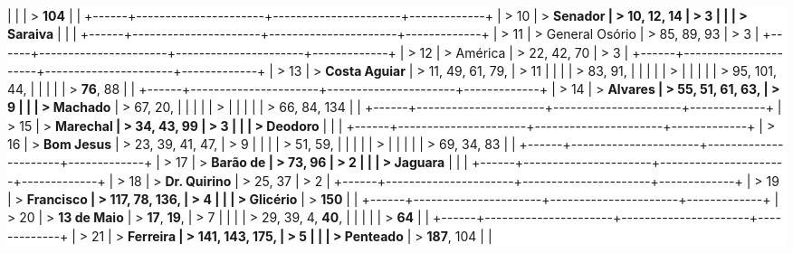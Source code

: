 |      |                      | > **104**            |             |
+------+----------------------+----------------------+-------------+
| > 10 | > **Senador          | > 10, 12, 14         | > 3         |
|      | > Saraiva**          |                      |             |
+------+----------------------+----------------------+-------------+
| > 11 | > General Osório     | > 85, 89, 93         | > 3         |
+------+----------------------+----------------------+-------------+
| > 12 | > América            | > 22, 42, 70         | > 3         |
+------+----------------------+----------------------+-------------+
| > 13 | > **Costa Aguiar**   | > 11, 49, 61, 79,    | > 11        |
|      |                      | > 83, 91,            |             |
|      |                      | >                    |             |
|      |                      | > 95, 101, 44,       |             |
|      |                      | > **76**, 88         |             |
+------+----------------------+----------------------+-------------+
| > 14 | > **Alvares          | > 55, 51, 61, 63,    | > 9         |
|      | > Machado**          | > 67, 20,            |             |
|      |                      | >                    |             |
|      |                      | > 66, 84, 134        |             |
+------+----------------------+----------------------+-------------+
| > 15 | > **Marechal         | > 34, **43**, 99     | > 3         |
|      | > Deodoro**          |                      |             |
+------+----------------------+----------------------+-------------+
| > 16 | > **Bom Jesus**      | > 23, 39, 41, 47,    | > 9         |
|      |                      | > 51, 59,            |             |
|      |                      | >                    |             |
|      |                      | > 69, 34, 83         |             |
+------+----------------------+----------------------+-------------+
| > 17 | > **Barão de         | > **73**, 96         | > 2         |
|      | > Jaguara**          |                      |             |
+------+----------------------+----------------------+-------------+
| > 18 | > **Dr. Quirino**    | > 25, 37             | > 2         |
+------+----------------------+----------------------+-------------+
| > 19 | > **Francisco        | > 117, **78**, 136,  | > 4         |
|      | > Glicério**         | > **150**            |             |
+------+----------------------+----------------------+-------------+
| > 20 | > **13 de Maio**     | > **17**, **19**,    | > 7         |
|      |                      | > 29, 39, 4, **40**, |             |
|      |                      | > **64**             |             |
+------+----------------------+----------------------+-------------+
| > 21 | > **Ferreira         | > 141, 143, 175,     | > 5         |
|      | > Penteado**         | > **187**, 104       |             |